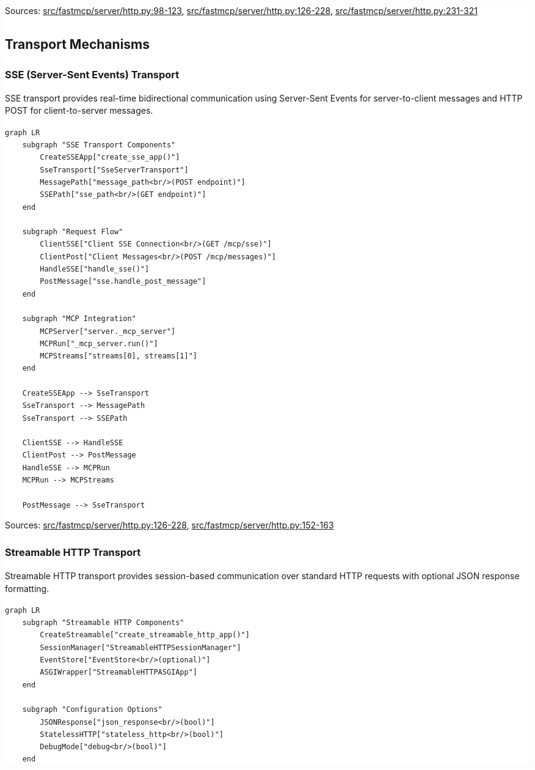 Sources: [src/fastmcp/server/http.py:98-123](), [src/fastmcp/server/http.py:126-228](), [src/fastmcp/server/http.py:231-321]()

## Transport Mechanisms

### SSE (Server-Sent Events) Transport

SSE transport provides real-time bidirectional communication using Server-Sent Events for server-to-client messages and HTTP POST for client-to-server messages.

```mermaid
graph LR
    subgraph "SSE Transport Components"
        CreateSSEApp["create_sse_app()"]
        SseTransport["SseServerTransport"]
        MessagePath["message_path<br/>(POST endpoint)"]
        SSEPath["sse_path<br/>(GET endpoint)"]
    end
    
    subgraph "Request Flow"
        ClientSSE["Client SSE Connection<br/>(GET /mcp/sse)"]
        ClientPost["Client Messages<br/>(POST /mcp/messages)"]
        HandleSSE["handle_sse()"]
        PostMessage["sse.handle_post_message"]
    end
    
    subgraph "MCP Integration"
        MCPServer["server._mcp_server"]
        MCPRun["_mcp_server.run()"]
        MCPStreams["streams[0], streams[1]"]
    end
    
    CreateSSEApp --> SseTransport
    SseTransport --> MessagePath
    SseTransport --> SSEPath
    
    ClientSSE --> HandleSSE
    ClientPost --> PostMessage
    HandleSSE --> MCPRun
    MCPRun --> MCPStreams
    
    PostMessage --> SseTransport
```

Sources: [src/fastmcp/server/http.py:126-228](), [src/fastmcp/server/http.py:152-163]()

### Streamable HTTP Transport

Streamable HTTP transport provides session-based communication over standard HTTP requests with optional JSON response formatting.

```mermaid
graph LR
    subgraph "Streamable HTTP Components"
        CreateStreamable["create_streamable_http_app()"]
        SessionManager["StreamableHTTPSessionManager"]
        EventStore["EventStore<br/>(optional)"]
        ASGIWrapper["StreamableHTTPASGIApp"]
    end
    
    subgraph "Configuration Options"
        JSONResponse["json_response<br/>(bool)"]
        StatelessHTTP["stateless_http<br/>(bool)"]
        DebugMode["debug<br/>(bool)"]
    end
```